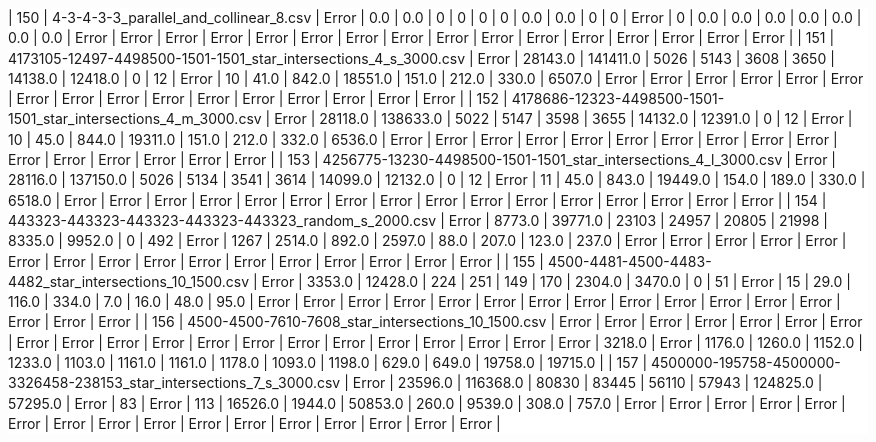 | 150 | 4-3-4-3-3_parallel_and_collinear_8.csv                                  | Error  | 0.0       | 0.0       | 0                     | 0                     | 0                     | 0                     | 0.0                | 0.0                | 0       | 0         | Error     | 0         | 0.0       | 0.0                | 0.0                | 0.0               | 0.0               | 0.0               | 0.0               | Error        | Error        | Error        | Error         | Error         | Error          | Error         | Error          | Error         | Error          | Error          | Error           | Error      | Error       | Error          | Error           |
| 151 | 4173105-12497-4498500-1501-1501_star_intersections_4_s_3000.csv         | Error  | 28143.0   | 141411.0  | 5026                  | 5143                  | 3608                  | 3650                  | 14138.0            | 12418.0            | 0       | 12        | Error     | 10        | 41.0      | 842.0              | 18551.0            | 151.0             | 212.0             | 330.0             | 6507.0            | Error        | Error        | Error        | Error         | Error         | Error          | Error         | Error          | Error         | Error          | Error          | Error           | Error      | Error       | Error          | Error           |
| 152 | 4178686-12323-4498500-1501-1501_star_intersections_4_m_3000.csv         | Error  | 28118.0   | 138633.0  | 5022                  | 5147                  | 3598                  | 3655                  | 14132.0            | 12391.0            | 0       | 12        | Error     | 10        | 45.0      | 844.0              | 19311.0            | 151.0             | 212.0             | 332.0             | 6536.0            | Error        | Error        | Error        | Error         | Error         | Error          | Error         | Error          | Error         | Error          | Error          | Error           | Error      | Error       | Error          | Error           |
| 153 | 4256775-13230-4498500-1501-1501_star_intersections_4_l_3000.csv         | Error  | 28116.0   | 137150.0  | 5026                  | 5134                  | 3541                  | 3614                  | 14099.0            | 12132.0            | 0       | 12        | Error     | 11        | 45.0      | 843.0              | 19449.0            | 154.0             | 189.0             | 330.0             | 6518.0            | Error        | Error        | Error        | Error         | Error         | Error          | Error         | Error          | Error         | Error          | Error          | Error           | Error      | Error       | Error          | Error           |
| 154 | 443323-443323-443323-443323-443323_random_s_2000.csv                    | Error  | 8773.0    | 39771.0   | 23103                 | 24957                 | 20805                 | 21998                 | 8335.0             | 9952.0             | 0       | 492       | Error     | 1267      | 2514.0    | 892.0              | 2597.0             | 88.0              | 207.0             | 123.0             | 237.0             | Error        | Error        | Error        | Error         | Error         | Error          | Error         | Error          | Error         | Error          | Error          | Error           | Error      | Error       | Error          | Error           |
| 155 | 4500-4481-4500-4483-4482_star_intersections_10_1500.csv                 | Error  | 3353.0    | 12428.0   | 224                   | 251                   | 149                   | 170                   | 2304.0             | 3470.0             | 0       | 51        | Error     | 15        | 29.0      | 116.0              | 334.0              | 7.0               | 16.0              | 48.0              | 95.0              | Error        | Error        | Error        | Error         | Error         | Error          | Error         | Error          | Error         | Error          | Error          | Error           | Error      | Error       | Error          | Error           |
| 156 | 4500-4500-7610-7608_star_intersections_10_1500.csv                      | Error  | Error     | Error     | Error                 | Error                 | Error                 | Error                 | Error              | Error              | Error   | Error     | Error     | Error     | Error     | Error              | Error              | Error             | Error             | Error             | Error             | 3218.0       | Error        | 1176.0       | 1260.0        | 1152.0        | 1233.0         | 1103.0        | 1161.0         | 1161.0        | 1178.0         | 1093.0         | 1198.0          | 629.0      | 649.0       | 19758.0        | 19715.0         |
| 157 | 4500000-195758-4500000-3326458-238153_star_intersections_7_s_3000.csv   | Error  | 23596.0   | 116368.0  | 80830                 | 83445                 | 56110                 | 57943                 | 124825.0           | 57295.0            | Error   | 83        | Error     | 113       | 16526.0   | 1944.0             | 50853.0            | 260.0             | 9539.0            | 308.0             | 757.0             | Error        | Error        | Error        | Error         | Error         | Error          | Error         | Error          | Error         | Error          | Error          | Error           | Error      | Error       | Error          | Error           |